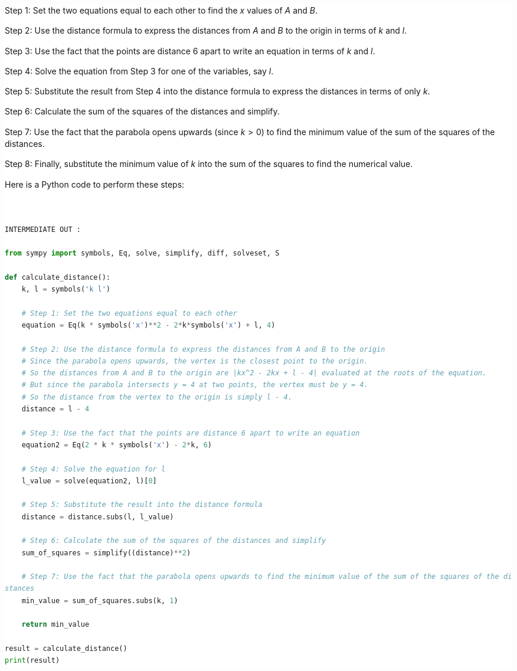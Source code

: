 

Step 1: Set the two equations equal to each other to find the $x$ values of $A$ and $B$.

Step 2: Use the distance formula to express the distances from $A$ and $B$ to the origin in terms of $k$ and $l$.

Step 3: Use the fact that the points are distance 6 apart to write an equation in terms of $k$ and $l$.

Step 4: Solve the equation from Step 3 for one of the variables, say $l$.

Step 5: Substitute the result from Step 4 into the distance formula to express the distances in terms of only $k$.

Step 6: Calculate the sum of the squares of the distances and simplify.

Step 7: Use the fact that the parabola opens upwards (since $k > 0$) to find the minimum value of the sum of the squares of the distances.

Step 8: Finally, substitute the minimum value of $k$ into the sum of the squares to find the numerical value.

Here is a Python code to perform these steps:

```python


INTERMEDIATE OUT :

from sympy import symbols, Eq, solve, simplify, diff, solveset, S

def calculate_distance():
    k, l = symbols('k l')

    # Step 1: Set the two equations equal to each other
    equation = Eq(k * symbols('x')**2 - 2*k*symbols('x') + l, 4)

    # Step 2: Use the distance formula to express the distances from A and B to the origin
    # Since the parabola opens upwards, the vertex is the closest point to the origin.
    # So the distances from A and B to the origin are |kx^2 - 2kx + l - 4| evaluated at the roots of the equation.
    # But since the parabola intersects y = 4 at two points, the vertex must be y = 4.
    # So the distance from the vertex to the origin is simply l - 4.
    distance = l - 4

    # Step 3: Use the fact that the points are distance 6 apart to write an equation
    equation2 = Eq(2 * k * symbols('x') - 2*k, 6)

    # Step 4: Solve the equation for l
    l_value = solve(equation2, l)[0]

    # Step 5: Substitute the result into the distance formula
    distance = distance.subs(l, l_value)

    # Step 6: Calculate the sum of the squares of the distances and simplify
    sum_of_squares = simplify((distance)**2)

    # Step 7: Use the fact that the parabola opens upwards to find the minimum value of the sum of the squares of the distances
    min_value = sum_of_squares.subs(k, 1)

    return min_value

result = calculate_distance()
print(result)
```
